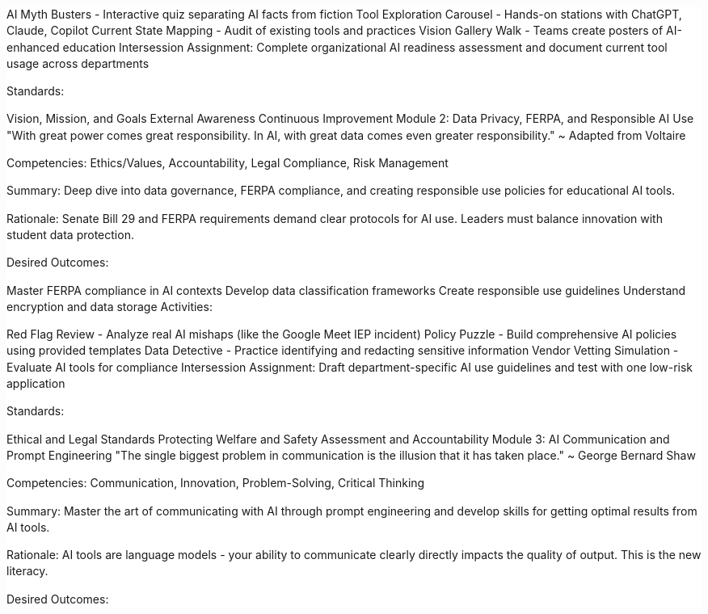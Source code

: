 AI Myth Busters - Interactive quiz separating AI facts from fiction
Tool Exploration Carousel - Hands-on stations with ChatGPT, Claude, Copilot
Current State Mapping - Audit of existing tools and practices
Vision Gallery Walk - Teams create posters of AI-enhanced education
Intersession Assignment: Complete organizational AI readiness assessment and document current tool usage across departments

Standards:

Vision, Mission, and Goals
External Awareness
Continuous Improvement
Module 2: Data Privacy, FERPA, and Responsible AI Use
"With great power comes great responsibility. In AI, with great data comes even greater responsibility." ~ Adapted from Voltaire

Competencies: Ethics/Values, Accountability, Legal Compliance, Risk Management

Summary: Deep dive into data governance, FERPA compliance, and creating responsible use policies for educational AI tools.

Rationale: Senate Bill 29 and FERPA requirements demand clear protocols for AI use. Leaders must balance innovation with student data protection.

Desired Outcomes:

Master FERPA compliance in AI contexts
Develop data classification frameworks
Create responsible use guidelines
Understand encryption and data storage
Activities:

Red Flag Review - Analyze real AI mishaps (like the Google Meet IEP incident)
Policy Puzzle - Build comprehensive AI policies using provided templates
Data Detective - Practice identifying and redacting sensitive information
Vendor Vetting Simulation - Evaluate AI tools for compliance
Intersession Assignment: Draft department-specific AI use guidelines and test with one low-risk application

Standards:

Ethical and Legal Standards
Protecting Welfare and Safety
Assessment and Accountability
Module 3: AI Communication and Prompt Engineering
"The single biggest problem in communication is the illusion that it has taken place." ~ George Bernard Shaw

Competencies: Communication, Innovation, Problem-Solving, Critical Thinking

Summary: Master the art of communicating with AI through prompt engineering and develop skills for getting optimal results from AI tools.

Rationale: AI tools are language models - your ability to communicate clearly directly impacts the quality of output. This is the new literacy.

Desired Outcomes:
